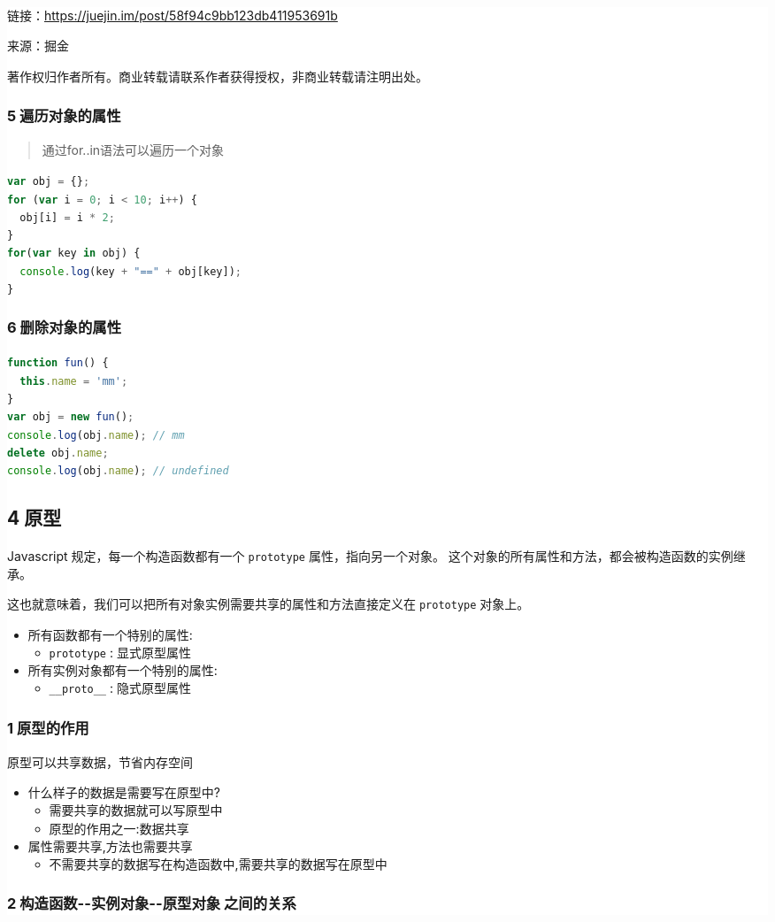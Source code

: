 链接：https://juejin.im/post/58f94c9bb123db411953691b

来源：掘金

著作权归作者所有。商业转载请联系作者获得授权，非商业转载请注明出处。

### 5 遍历对象的属性

> 通过for..in语法可以遍历一个对象

```javascript
var obj = {};
for (var i = 0; i < 10; i++) {
  obj[i] = i * 2;
}
for(var key in obj) {
  console.log(key + "==" + obj[key]);
}
```

### 6 删除对象的属性

```javascript
function fun() { 
  this.name = 'mm';
}
var obj = new fun(); 
console.log(obj.name); // mm 
delete obj.name;
console.log(obj.name); // undefined
```

## 4 原型

Javascript 规定，每一个构造函数都有一个 `prototype` 属性，指向另一个对象。
这个对象的所有属性和方法，都会被构造函数的实例继承。

这也就意味着，我们可以把所有对象实例需要共享的属性和方法直接定义在 `prototype` 对象上。

- 所有函数都有一个特别的属性:
  - `prototype` : 显式原型属性
- 所有实例对象都有一个特别的属性:
  - `__proto__` : 隐式原型属性

### 1 原型的作用

原型可以共享数据，节省内存空间

* 什么样子的数据是需要写在原型中?
  * 需要共享的数据就可以写原型中
  * 原型的作用之一:数据共享
* 属性需要共享,方法也需要共享
  * 不需要共享的数据写在构造函数中,需要共享的数据写在原型中  

### 2 构造函数--实例对象--原型对象   之间的关系
